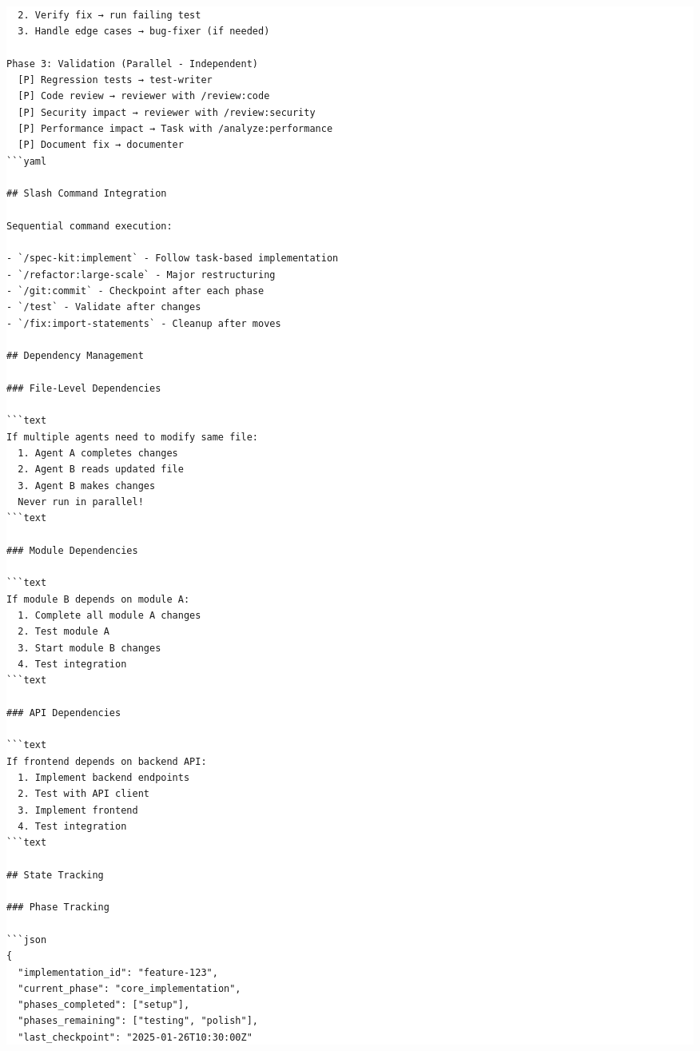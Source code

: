 ```text
  2. Verify fix → run failing test
  3. Handle edge cases → bug-fixer (if needed)

Phase 3: Validation (Parallel - Independent)
  [P] Regression tests → test-writer
  [P] Code review → reviewer with /review:code
  [P] Security impact → reviewer with /review:security
  [P] Performance impact → Task with /analyze:performance
  [P] Document fix → documenter
```yaml

## Slash Command Integration

Sequential command execution:

- `/spec-kit:implement` - Follow task-based implementation
- `/refactor:large-scale` - Major restructuring
- `/git:commit` - Checkpoint after each phase
- `/test` - Validate after changes
- `/fix:import-statements` - Cleanup after moves

## Dependency Management

### File-Level Dependencies

```text
If multiple agents need to modify same file:
  1. Agent A completes changes
  2. Agent B reads updated file
  3. Agent B makes changes
  Never run in parallel!
```text

### Module Dependencies

```text
If module B depends on module A:
  1. Complete all module A changes
  2. Test module A
  3. Start module B changes
  4. Test integration
```text

### API Dependencies

```text
If frontend depends on backend API:
  1. Implement backend endpoints
  2. Test with API client
  3. Implement frontend
  4. Test integration
```text

## State Tracking

### Phase Tracking

```json
{
  "implementation_id": "feature-123",
  "current_phase": "core_implementation",
  "phases_completed": ["setup"],
  "phases_remaining": ["testing", "polish"],
  "last_checkpoint": "2025-01-26T10:30:00Z"
```